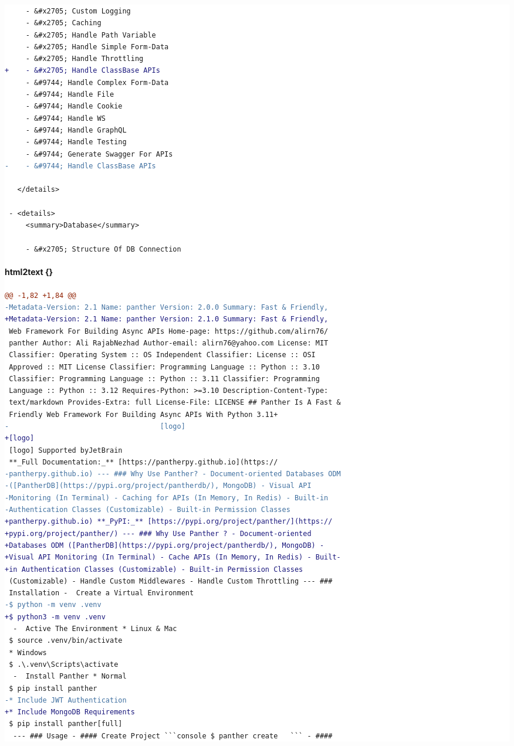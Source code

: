 ```diff
     - &#x2705; Custom Logging
     - &#x2705; Caching
     - &#x2705; Handle Path Variable
     - &#x2705; Handle Simple Form-Data
     - &#x2705; Handle Throttling
+    - &#x2705; Handle ClassBase APIs
     - &#9744; Handle Complex Form-Data
     - &#9744; Handle File 
     - &#9744; Handle Cookie
     - &#9744; Handle WS 
     - &#9744; Handle GraphQL
     - &#9744; Handle Testing
     - &#9744; Generate Swagger For APIs
-    - &#9744; Handle ClassBase APIs
   
   </details>
 
 - <details>
     <summary>Database</summary>
   
     - &#x2705; Structure Of DB Connection
```

#### html2text {}

```diff
@@ -1,82 +1,84 @@
-Metadata-Version: 2.1 Name: panther Version: 2.0.0 Summary: Fast & Friendly,
+Metadata-Version: 2.1 Name: panther Version: 2.1.0 Summary: Fast & Friendly,
 Web Framework For Building Async APIs Home-page: https://github.com/alirn76/
 panther Author: Ali RajabNezhad Author-email: alirn76@yahoo.com License: MIT
 Classifier: Operating System :: OS Independent Classifier: License :: OSI
 Approved :: MIT License Classifier: Programming Language :: Python :: 3.10
 Classifier: Programming Language :: Python :: 3.11 Classifier: Programming
 Language :: Python :: 3.12 Requires-Python: >=3.10 Description-Content-Type:
 text/markdown Provides-Extra: full License-File: LICENSE ## Panther Is A Fast &
 Friendly Web Framework For Building Async APIs With Python 3.11+
-                                    [logo]
+[logo]
 [logo] Supported byJetBrain
 **_Full Documentation:_** [https://pantherpy.github.io](https://
-pantherpy.github.io) --- ### Why Use Panther? - Document-oriented Databases ODM
-([PantherDB](https://pypi.org/project/pantherdb/), MongoDB) - Visual API
-Monitoring (In Terminal) - Caching for APIs (In Memory, In Redis) - Built-in
-Authentication Classes (Customizable) - Built-in Permission Classes
+pantherpy.github.io) **_PyPI:_** [https://pypi.org/project/panther/](https://
+pypi.org/project/panther/) --- ### Why Use Panther ? - Document-oriented
+Databases ODM ([PantherDB](https://pypi.org/project/pantherdb/), MongoDB) -
+Visual API Monitoring (In Terminal) - Cache APIs (In Memory, In Redis) - Built-
+in Authentication Classes (Customizable) - Built-in Permission Classes
 (Customizable) - Handle Custom Middlewares - Handle Custom Throttling --- ###
 Installation -  Create a Virtual Environment
-$ python -m venv .venv
+$ python3 -m venv .venv
  -  Active The Environment * Linux & Mac
 $ source .venv/bin/activate
 * Windows
 $ .\.venv\Scripts\activate
  -  Install Panther * Normal
 $ pip install panther
-* Include JWT Authentication
+* Include MongoDB Requirements
 $ pip install panther[full]
  --- ### Usage - #### Create Project ```console $ panther create   ``` - ####
```